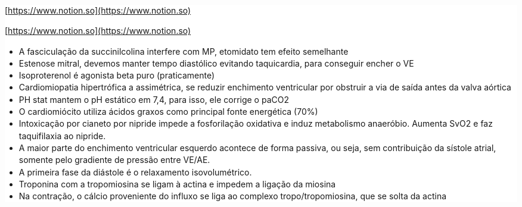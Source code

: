 [https://www.notion.so](https://www.notion.so)

[https://www.notion.so](https://www.notion.so)

- A fasciculação da succinilcolina interfere com MP, etomidato tem efeito semelhante
- Estenose mitral, devemos manter tempo diastólico evitando taquicardia, para conseguir encher o VE
- Isoproterenol é agonista beta puro (praticamente)
- Cardiomiopatia hipertrófica  a assimétrica, se reduzir enchimento ventricular por obstruir a via de saída antes da valva aórtica
- PH stat mantem o pH estático em 7,4, para isso, ele corrige o paCO2
- O cardiomiócito utiliza ácidos graxos como principal fonte energética (70%)
- Intoxicação por cianeto por nipride impede a fosforilação oxidativa e induz metabolismo anaeróbio. Aumenta SvO2 e faz taquifilaxia ao nipride.
- A maior parte do enchimento ventricular esquerdo acontece de forma passiva, ou seja, sem contribuição da sístole atrial, somente pelo gradiente de pressão entre VE/AE.
- A primeira fase da diástole é o relaxamento isovolumétrico.
- Troponina com a tropomiosina se ligam à actina e impedem a ligação da miosina
- Na contração, o cálcio proveniente do influxo se liga ao complexo tropo/tropomiosina, que se solta da actina
